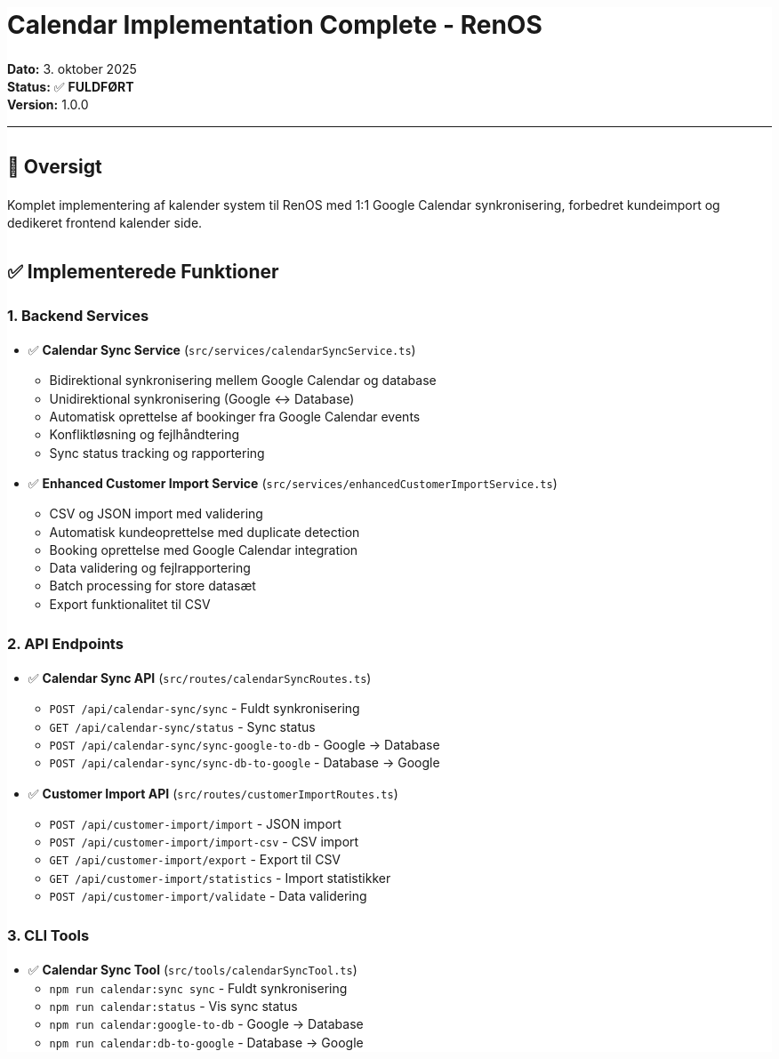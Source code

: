 # Calendar Implementation Complete - RenOS

**Dato:** 3. oktober 2025  
**Status:** ✅ **FULDFØRT**  
**Version:** 1.0.0

---

## 🎯 Oversigt

Komplet implementering af kalender system til RenOS med 1:1 Google Calendar synkronisering, forbedret kundeimport og dedikeret frontend kalender side.

## ✅ **Implementerede Funktioner**

### **1. Backend Services**

- ✅ **Calendar Sync Service** (`src/services/calendarSyncService.ts`)
  - Bidirektional synkronisering mellem Google Calendar og database
  - Unidirektional synkronisering (Google ↔ Database)
  - Automatisk oprettelse af bookinger fra Google Calendar events
  - Konfliktløsning og fejlhåndtering
  - Sync status tracking og rapportering

- ✅ **Enhanced Customer Import Service** (`src/services/enhancedCustomerImportService.ts`)
  - CSV og JSON import med validering
  - Automatisk kundeoprettelse med duplicate detection
  - Booking oprettelse med Google Calendar integration
  - Data validering og fejlrapportering
  - Batch processing for store datasæt
  - Export funktionalitet til CSV

### **2. API Endpoints**

- ✅ **Calendar Sync API** (`src/routes/calendarSyncRoutes.ts`)
  - `POST /api/calendar-sync/sync` - Fuldt synkronisering
  - `GET /api/calendar-sync/status` - Sync status
  - `POST /api/calendar-sync/sync-google-to-db` - Google → Database
  - `POST /api/calendar-sync/sync-db-to-google` - Database → Google

- ✅ **Customer Import API** (`src/routes/customerImportRoutes.ts`)
  - `POST /api/customer-import/import` - JSON import
  - `POST /api/customer-import/import-csv` - CSV import
  - `GET /api/customer-import/export` - Export til CSV
  - `GET /api/customer-import/statistics` - Import statistikker
  - `POST /api/customer-import/validate` - Data validering

### **3. CLI Tools**

- ✅ **Calendar Sync Tool** (`src/tools/calendarSyncTool.ts`)
  - `npm run calendar:sync sync` - Fuldt synkronisering
  - `npm run calendar:status` - Vis sync status
  - `npm run calendar:google-to-db` - Google → Database
  - `npm run calendar:db-to-google` - Database → Google

